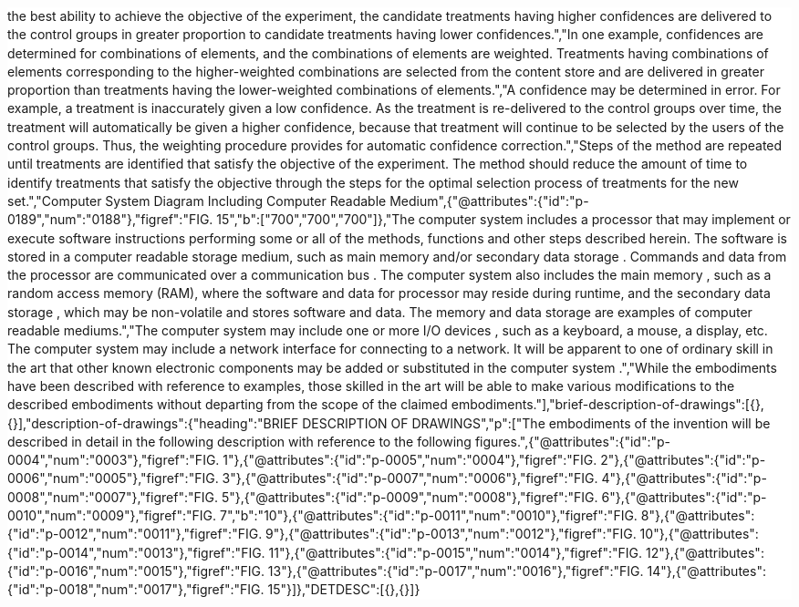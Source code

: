 the best ability to achieve the objective of the experiment, the candidate treatments having higher confidences are delivered to the control groups in greater proportion to candidate treatments having lower confidences.","In one example, confidences are determined for combinations of elements, and the combinations of elements are weighted. Treatments having combinations of elements corresponding to the higher-weighted combinations are selected from the content store  and are delivered in greater proportion than treatments having the lower-weighted combinations of elements.","A confidence may be determined in error. For example, a treatment is inaccurately given a low confidence. As the treatment is re-delivered to the control groups over time, the treatment will automatically be given a higher confidence, because that treatment will continue to be selected by the users of the control groups. Thus, the weighting procedure provides for automatic confidence correction.","Steps of the method  are repeated until treatments are identified that satisfy the objective of the experiment. The method  should reduce the amount of time to identify treatments that satisfy the objective through the steps for the optimal selection process of treatments for the new set.","Computer System Diagram Including Computer Readable Medium",{"@attributes":{"id":"p-0189","num":"0188"},"figref":"FIG. 15","b":["700","700","700"]},"The computer system  includes a processor  that may implement or execute software instructions performing some or all of the methods, functions and other steps described herein. The software is stored in a computer readable storage medium, such as main memory  and\/or secondary data storage . Commands and data from the processor  are communicated over a communication bus . The computer system  also includes the main memory , such as a random access memory (RAM), where the software and data for processor  may reside during runtime, and the secondary data storage , which may be non-volatile and stores software and data. The memory and data storage are examples of computer readable mediums.","The computer system  may include one or more I\/O devices , such as a keyboard, a mouse, a display, etc. The computer system  may include a network interface  for connecting to a network. It will be apparent to one of ordinary skill in the art that other known electronic components may be added or substituted in the computer system .","While the embodiments have been described with reference to examples, those skilled in the art will be able to make various modifications to the described embodiments without departing from the scope of the claimed embodiments."],"brief-description-of-drawings":[{},{}],"description-of-drawings":{"heading":"BRIEF DESCRIPTION OF DRAWINGS","p":["The embodiments of the invention will be described in detail in the following description with reference to the following figures.",{"@attributes":{"id":"p-0004","num":"0003"},"figref":"FIG. 1"},{"@attributes":{"id":"p-0005","num":"0004"},"figref":"FIG. 2"},{"@attributes":{"id":"p-0006","num":"0005"},"figref":"FIG. 3"},{"@attributes":{"id":"p-0007","num":"0006"},"figref":"FIG. 4"},{"@attributes":{"id":"p-0008","num":"0007"},"figref":"FIG. 5"},{"@attributes":{"id":"p-0009","num":"0008"},"figref":"FIG. 6"},{"@attributes":{"id":"p-0010","num":"0009"},"figref":"FIG. 7","b":"10"},{"@attributes":{"id":"p-0011","num":"0010"},"figref":"FIG. 8"},{"@attributes":{"id":"p-0012","num":"0011"},"figref":"FIG. 9"},{"@attributes":{"id":"p-0013","num":"0012"},"figref":"FIG. 10"},{"@attributes":{"id":"p-0014","num":"0013"},"figref":"FIG. 11"},{"@attributes":{"id":"p-0015","num":"0014"},"figref":"FIG. 12"},{"@attributes":{"id":"p-0016","num":"0015"},"figref":"FIG. 13"},{"@attributes":{"id":"p-0017","num":"0016"},"figref":"FIG. 14"},{"@attributes":{"id":"p-0018","num":"0017"},"figref":"FIG. 15"}]},"DETDESC":[{},{}]}
